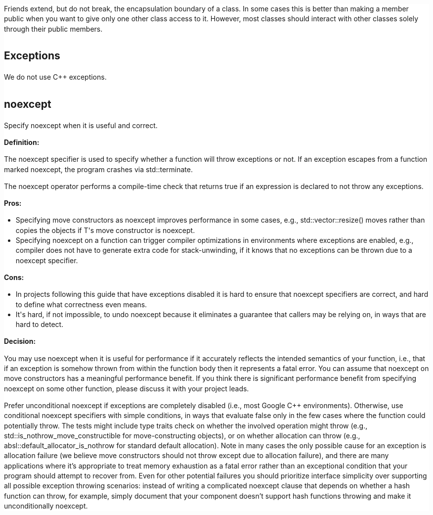 Friends extend, but do not break, the encapsulation boundary of a class. In some cases this is better than making a member public when you want to give only one other class access to it. However, most classes should interact with other classes solely through their public members.

## Exceptions

We do not use C++ exceptions.

## noexcept

Specify noexcept when it is useful and correct.

**Definition:**

The noexcept specifier is used to specify whether a function will throw exceptions or not. If an exception escapes from a function marked noexcept, the program crashes via std::terminate.

The noexcept operator performs a compile-time check that returns true if an expression is declared to not throw any exceptions.

**Pros:**

- Specifying move constructors as noexcept improves performance in some cases, e.g., std::vector<T>::resize() moves rather than copies the objects if T's move constructor is noexcept.
- Specifying noexcept on a function can trigger compiler optimizations in environments where exceptions are enabled, e.g., compiler does not have to generate extra code for stack-unwinding, if it knows that no exceptions can be thrown due to a noexcept specifier.

**Cons:**
- In projects following this guide that have exceptions disabled it is hard to ensure that noexcept specifiers are correct, and hard to define what correctness even means.
- It's hard, if not impossible, to undo noexcept because it eliminates a guarantee that callers may be relying on, in ways that are hard to detect.

**Decision:**

You may use noexcept when it is useful for performance if it accurately reflects the intended semantics of your function, i.e., that if an exception is somehow thrown from within the function body then it represents a fatal error. You can assume that noexcept on move constructors has a meaningful performance benefit. If you think there is significant performance benefit from specifying noexcept on some other function, please discuss it with your project leads.

Prefer unconditional noexcept if exceptions are completely disabled (i.e., most Google C++ environments). Otherwise, use conditional noexcept specifiers with simple conditions, in ways that evaluate false only in the few cases where the function could potentially throw. The tests might include type traits check on whether the involved operation might throw (e.g., std::is_nothrow_move_constructible for move-constructing objects), or on whether allocation can throw (e.g., absl::default_allocator_is_nothrow for standard default allocation). Note in many cases the only possible cause for an exception is allocation failure (we believe move constructors should not throw except due to allocation failure), and there are many applications where it’s appropriate to treat memory exhaustion as a fatal error rather than an exceptional condition that your program should attempt to recover from. Even for other potential failures you should prioritize interface simplicity over supporting all possible exception throwing scenarios: instead of writing a complicated noexcept clause that depends on whether a hash function can throw, for example, simply document that your component doesn’t support hash functions throwing and make it unconditionally noexcept.
